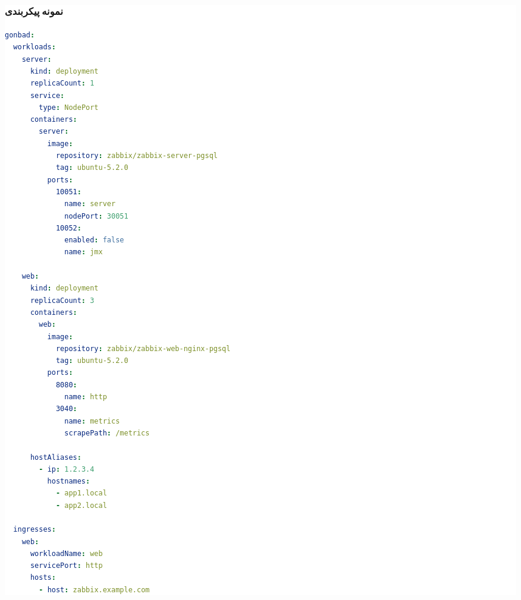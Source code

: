 
### نمونه پیکربندی

```yaml
gonbad:
  workloads:
    server:
      kind: deployment
      replicaCount: 1
      service:
        type: NodePort
      containers:
        server:
          image:
            repository: zabbix/zabbix-server-pgsql
            tag: ubuntu-5.2.0
          ports:
            10051:
              name: server
              nodePort: 30051
            10052:
              enabled: false
              name: jmx

    web:
      kind: deployment
      replicaCount: 3
      containers:
        web:
          image:
            repository: zabbix/zabbix-web-nginx-pgsql
            tag: ubuntu-5.2.0
          ports:
            8080:
              name: http
            3040:
              name: metrics
              scrapePath: /metrics

      hostAliases:
        - ip: 1.2.3.4
          hostnames:
            - app1.local
            - app2.local

  ingresses:
    web:
      workloadName: web
      servicePort: http
      hosts:
        - host: zabbix.example.com
```
